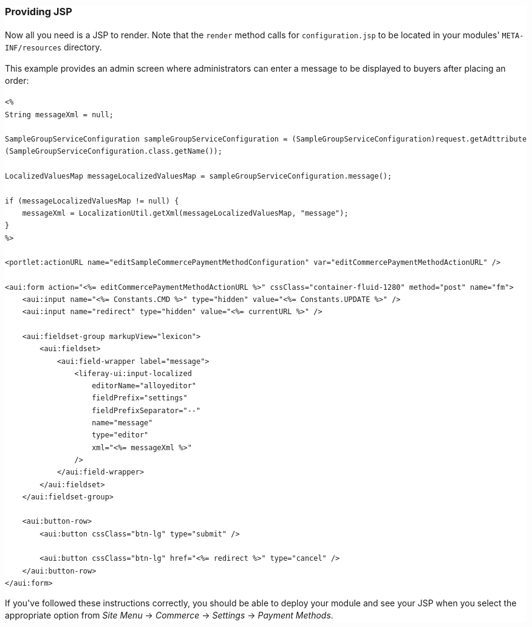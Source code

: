 ### Providing JSP

Now all you need is a JSP to render. Note that the `render` method calls for
`configuration.jsp` to be located in your modules' `META-INF/resources`
directory.

This example provides an admin screen where administrators can enter a message
to be displayed to buyers after placing an order:


    <%
    String messageXml = null;

    SampleGroupServiceConfiguration sampleGroupServiceConfiguration = (SampleGroupServiceConfiguration)request.getAdttribute(SampleGroupServiceConfiguration.class.getName());

    LocalizedValuesMap messageLocalizedValuesMap = sampleGroupServiceConfiguration.message();

    if (messageLocalizedValuesMap != null) {
        messageXml = LocalizationUtil.getXml(messageLocalizedValuesMap, "message");
    }
    %>

    <portlet:actionURL name="editSampleCommercePaymentMethodConfiguration" var="editCommercePaymentMethodActionURL" />

    <aui:form action="<%= editCommercePaymentMethodActionURL %>" cssClass="container-fluid-1280" method="post" name="fm">
        <aui:input name="<%= Constants.CMD %>" type="hidden" value="<%= Constants.UPDATE %>" />
        <aui:input name="redirect" type="hidden" value="<%= currentURL %>" />

        <aui:fieldset-group markupView="lexicon">
            <aui:fieldset>
                <aui:field-wrapper label="message">
                    <liferay-ui:input-localized
                        editorName="alloyeditor"
                        fieldPrefix="settings"
                        fieldPrefixSeparator="--"
                        name="message"
                        type="editor"
                        xml="<%= messageXml %>"
                    />
                </aui:field-wrapper>
            </aui:fieldset>
        </aui:fieldset-group>

        <aui:button-row>
            <aui:button cssClass="btn-lg" type="submit" />

            <aui:button cssClass="btn-lg" href="<%= redirect %>" type="cancel" />
        </aui:button-row>
    </aui:form>

If you've followed these instructions correctly, you should be able to deploy
your module and see your JSP when you select the appropriate option from *Site
Menu* &rarr; *Commerce* &rarr; *Settings* &rarr; *Payment Methods*.
